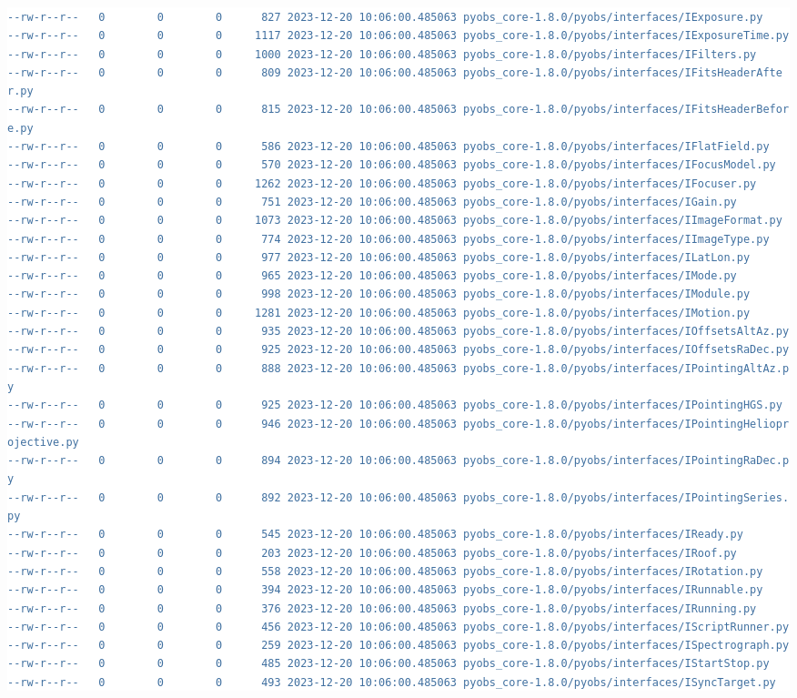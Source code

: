 ```diff
--rw-r--r--   0        0        0      827 2023-12-20 10:06:00.485063 pyobs_core-1.8.0/pyobs/interfaces/IExposure.py
--rw-r--r--   0        0        0     1117 2023-12-20 10:06:00.485063 pyobs_core-1.8.0/pyobs/interfaces/IExposureTime.py
--rw-r--r--   0        0        0     1000 2023-12-20 10:06:00.485063 pyobs_core-1.8.0/pyobs/interfaces/IFilters.py
--rw-r--r--   0        0        0      809 2023-12-20 10:06:00.485063 pyobs_core-1.8.0/pyobs/interfaces/IFitsHeaderAfter.py
--rw-r--r--   0        0        0      815 2023-12-20 10:06:00.485063 pyobs_core-1.8.0/pyobs/interfaces/IFitsHeaderBefore.py
--rw-r--r--   0        0        0      586 2023-12-20 10:06:00.485063 pyobs_core-1.8.0/pyobs/interfaces/IFlatField.py
--rw-r--r--   0        0        0      570 2023-12-20 10:06:00.485063 pyobs_core-1.8.0/pyobs/interfaces/IFocusModel.py
--rw-r--r--   0        0        0     1262 2023-12-20 10:06:00.485063 pyobs_core-1.8.0/pyobs/interfaces/IFocuser.py
--rw-r--r--   0        0        0      751 2023-12-20 10:06:00.485063 pyobs_core-1.8.0/pyobs/interfaces/IGain.py
--rw-r--r--   0        0        0     1073 2023-12-20 10:06:00.485063 pyobs_core-1.8.0/pyobs/interfaces/IImageFormat.py
--rw-r--r--   0        0        0      774 2023-12-20 10:06:00.485063 pyobs_core-1.8.0/pyobs/interfaces/IImageType.py
--rw-r--r--   0        0        0      977 2023-12-20 10:06:00.485063 pyobs_core-1.8.0/pyobs/interfaces/ILatLon.py
--rw-r--r--   0        0        0      965 2023-12-20 10:06:00.485063 pyobs_core-1.8.0/pyobs/interfaces/IMode.py
--rw-r--r--   0        0        0      998 2023-12-20 10:06:00.485063 pyobs_core-1.8.0/pyobs/interfaces/IModule.py
--rw-r--r--   0        0        0     1281 2023-12-20 10:06:00.485063 pyobs_core-1.8.0/pyobs/interfaces/IMotion.py
--rw-r--r--   0        0        0      935 2023-12-20 10:06:00.485063 pyobs_core-1.8.0/pyobs/interfaces/IOffsetsAltAz.py
--rw-r--r--   0        0        0      925 2023-12-20 10:06:00.485063 pyobs_core-1.8.0/pyobs/interfaces/IOffsetsRaDec.py
--rw-r--r--   0        0        0      888 2023-12-20 10:06:00.485063 pyobs_core-1.8.0/pyobs/interfaces/IPointingAltAz.py
--rw-r--r--   0        0        0      925 2023-12-20 10:06:00.485063 pyobs_core-1.8.0/pyobs/interfaces/IPointingHGS.py
--rw-r--r--   0        0        0      946 2023-12-20 10:06:00.485063 pyobs_core-1.8.0/pyobs/interfaces/IPointingHelioprojective.py
--rw-r--r--   0        0        0      894 2023-12-20 10:06:00.485063 pyobs_core-1.8.0/pyobs/interfaces/IPointingRaDec.py
--rw-r--r--   0        0        0      892 2023-12-20 10:06:00.485063 pyobs_core-1.8.0/pyobs/interfaces/IPointingSeries.py
--rw-r--r--   0        0        0      545 2023-12-20 10:06:00.485063 pyobs_core-1.8.0/pyobs/interfaces/IReady.py
--rw-r--r--   0        0        0      203 2023-12-20 10:06:00.485063 pyobs_core-1.8.0/pyobs/interfaces/IRoof.py
--rw-r--r--   0        0        0      558 2023-12-20 10:06:00.485063 pyobs_core-1.8.0/pyobs/interfaces/IRotation.py
--rw-r--r--   0        0        0      394 2023-12-20 10:06:00.485063 pyobs_core-1.8.0/pyobs/interfaces/IRunnable.py
--rw-r--r--   0        0        0      376 2023-12-20 10:06:00.485063 pyobs_core-1.8.0/pyobs/interfaces/IRunning.py
--rw-r--r--   0        0        0      456 2023-12-20 10:06:00.485063 pyobs_core-1.8.0/pyobs/interfaces/IScriptRunner.py
--rw-r--r--   0        0        0      259 2023-12-20 10:06:00.485063 pyobs_core-1.8.0/pyobs/interfaces/ISpectrograph.py
--rw-r--r--   0        0        0      485 2023-12-20 10:06:00.485063 pyobs_core-1.8.0/pyobs/interfaces/IStartStop.py
--rw-r--r--   0        0        0      493 2023-12-20 10:06:00.485063 pyobs_core-1.8.0/pyobs/interfaces/ISyncTarget.py
```